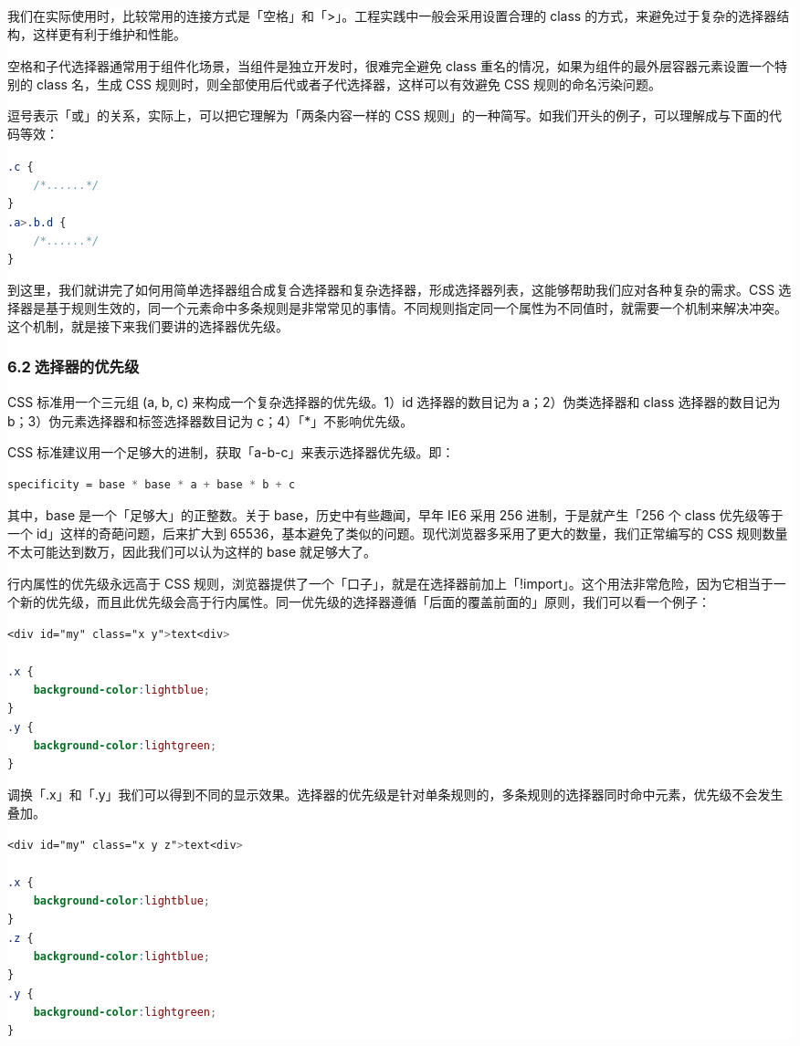 我们在实际使用时，比较常用的连接方式是「空格」和「>」。工程实践中一般会采用设置合理的 class 的方式，来避免过于复杂的选择器结构，这样更有利于维护和性能。

空格和子代选择器通常用于组件化场景，当组件是独立开发时，很难完全避免 class 重名的情况，如果为组件的最外层容器元素设置一个特别的 class 名，生成 CSS 规则时，则全部使用后代或者子代选择器，这样可以有效避免 CSS 规则的命名污染问题。

逗号表示「或」的关系，实际上，可以把它理解为「两条内容一样的 CSS 规则」的一种简写。如我们开头的例子，可以理解成与下面的代码等效：

```css
.c {
    /*......*/
}
.a>.b.d {
    /*......*/
}
```

到这里，我们就讲完了如何用简单选择器组合成复合选择器和复杂选择器，形成选择器列表，这能够帮助我们应对各种复杂的需求。CSS 选择器是基于规则生效的，同一个元素命中多条规则是非常常见的事情。不同规则指定同一个属性为不同值时，就需要一个机制来解决冲突。这个机制，就是接下来我们要讲的选择器优先级。

### 6.2 选择器的优先级

CSS 标准用一个三元组 (a, b, c) 来构成一个复杂选择器的优先级。1）id 选择器的数目记为 a；2）伪类选择器和 class 选择器的数目记为 b；3）伪元素选择器和标签选择器数目记为 c；4）「*」不影响优先级。

CSS 标准建议用一个足够大的进制，获取「a-b-c」来表示选择器优先级。即：

```css
specificity = base * base * a + base * b + c
```

其中，base 是一个「足够大」的正整数。关于 base，历史中有些趣闻，早年 IE6 采用 256 进制，于是就产生「256 个 class 优先级等于一个 id」这样的奇葩问题，后来扩大到 65536，基本避免了类似的问题。现代浏览器多采用了更大的数量，我们正常编写的 CSS 规则数量不太可能达到数万，因此我们可以认为这样的 base 就足够大了。

行内属性的优先级永远高于 CSS 规则，浏览器提供了一个「口子」，就是在选择器前加上「!import」。这个用法非常危险，因为它相当于一个新的优先级，而且此优先级会高于行内属性。同一优先级的选择器遵循「后面的覆盖前面的」原则，我们可以看一个例子：

```css
<div id="my" class="x y">text<div>

.x {
    background-color:lightblue;
}
.y {
    background-color:lightgreen;
}
```

调换「.x」和「.y」我们可以得到不同的显示效果。选择器的优先级是针对单条规则的，多条规则的选择器同时命中元素，优先级不会发生叠加。

```css
<div id="my" class="x y z">text<div>

.x {
    background-color:lightblue;
}
.z {
    background-color:lightblue;
}
.y {
    background-color:lightgreen;
}
```

